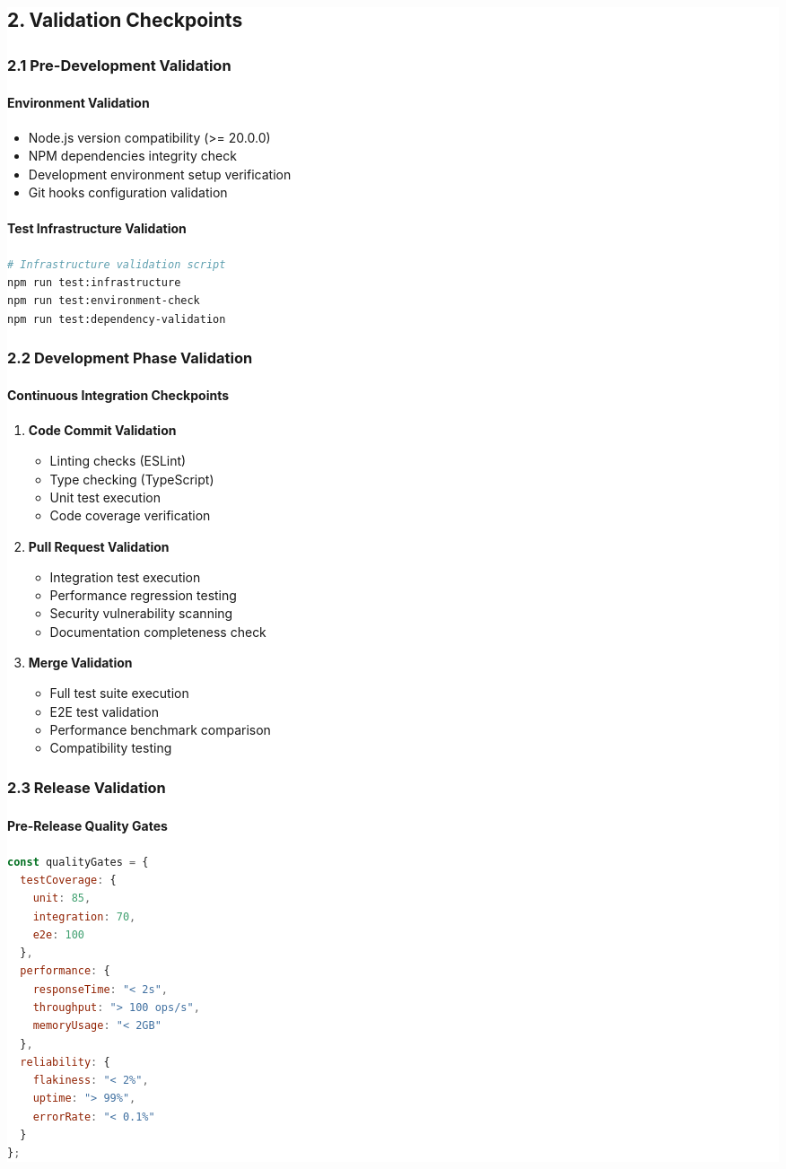 
## 2. Validation Checkpoints

### 2.1 Pre-Development Validation

#### Environment Validation
- Node.js version compatibility (>= 20.0.0)
- NPM dependencies integrity check
- Development environment setup verification
- Git hooks configuration validation

#### Test Infrastructure Validation
```bash
# Infrastructure validation script
npm run test:infrastructure
npm run test:environment-check
npm run test:dependency-validation
```

### 2.2 Development Phase Validation

#### Continuous Integration Checkpoints
1. **Code Commit Validation**
   - Linting checks (ESLint)
   - Type checking (TypeScript)
   - Unit test execution
   - Code coverage verification

2. **Pull Request Validation**
   - Integration test execution
   - Performance regression testing
   - Security vulnerability scanning
   - Documentation completeness check

3. **Merge Validation**
   - Full test suite execution
   - E2E test validation
   - Performance benchmark comparison
   - Compatibility testing

### 2.3 Release Validation

#### Pre-Release Quality Gates
```javascript
const qualityGates = {
  testCoverage: {
    unit: 85,
    integration: 70,
    e2e: 100
  },
  performance: {
    responseTime: "< 2s",
    throughput: "> 100 ops/s",
    memoryUsage: "< 2GB"
  },
  reliability: {
    flakiness: "< 2%",
    uptime: "> 99%",
    errorRate: "< 0.1%"
  }
};
```
